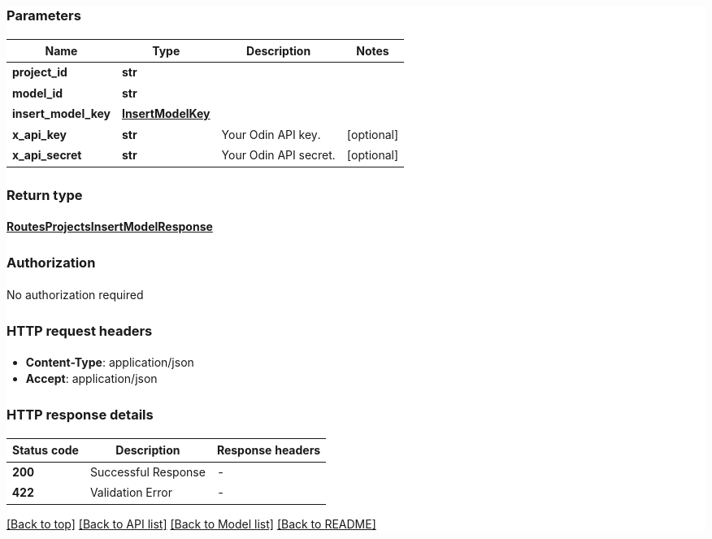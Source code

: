 

### Parameters


Name | Type | Description  | Notes
------------- | ------------- | ------------- | -------------
 **project_id** | **str**|  | 
 **model_id** | **str**|  | 
 **insert_model_key** | [**InsertModelKey**](InsertModelKey.md)|  | 
 **x_api_key** | **str**| Your Odin API key. | [optional] 
 **x_api_secret** | **str**| Your Odin API secret. | [optional] 

### Return type

[**RoutesProjectsInsertModelResponse**](RoutesProjectsInsertModelResponse.md)

### Authorization

No authorization required

### HTTP request headers

 - **Content-Type**: application/json
 - **Accept**: application/json

### HTTP response details

| Status code | Description | Response headers |
|-------------|-------------|------------------|
**200** | Successful Response |  -  |
**422** | Validation Error |  -  |

[[Back to top]](#) [[Back to API list]](../README.md#documentation-for-api-endpoints) [[Back to Model list]](../README.md#documentation-for-models) [[Back to README]](../README.md)

